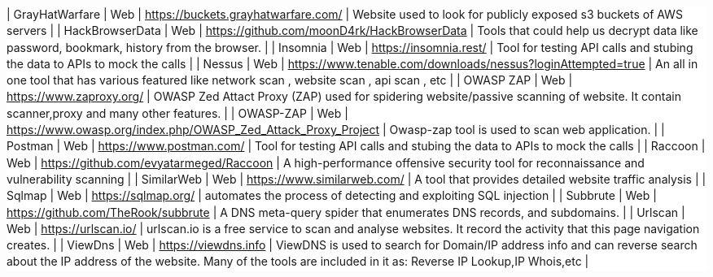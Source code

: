 | GrayHatWarfare  | Web      | https://buckets.grayhatwarfare.com/                            | Website used to look for publicly exposed s3 buckets of AWS servers                                                                                                                                                                                                                                                                                            |
| HackBrowserData | Web      | https://github.com/moonD4rk/HackBrowserData                    | Tools that could help us decrypt data like password, bookmark, history from the browser.                                                                                                                                                                                                                                                                       |
| Insomnia        | Web      | https://insomnia.rest/                                         | Tool for testing API calls and stubing the data to APIs to mock the calls                                                                                                                                                                                                                                                                                      |
| Nessus          | Web      | https://www.tenable.com/downloads/nessus?loginAttempted=true   | An all in one tool that has various featured like network scan , website scan , api scan , etc                                                                                                                                                                                                                                                                 |
| OWASP ZAP       | Web      | https://www.zaproxy.org/                                       | OWASP Zed Attact Proxy (ZAP) used for spidering website/passive scanning of website. It contain scanner,proxy and many other features.                                                                                                                                                                                                                         |
| OWASP-ZAP       | Web      | https://www.owasp.org/index.php/OWASP_Zed_Attack_Proxy_Project | Owasp-zap tool is used to scan web application.                                                                                                                                                                                                                                                                                                                |
| Postman         | Web      | https://www.postman.com/                                       | Tool for testing API calls and stubing the data to APIs to mock the calls                                                                                                                                                                                                                                                                                      |
| Raccoon         | Web      | https://github.com/evyatarmeged/Raccoon                        | A high-performance offensive security tool for reconnaissance and vulnerability scanning                                                                                                                                                                                                                                                                       |
| SimilarWeb      | Web      | https://www.similarweb.com/                                    | A tool that provides detailed website traffic analysis                                                                                                                                                                                                                                                                                                         |
| Sqlmap          | Web      | https://sqlmap.org/                                            | automates the process of detecting and exploiting SQL injection                                                                                                                                                                                                                                                                                                |
| Subbrute        | Web      | https://github.com/TheRook/subbrute                            | A DNS meta-query spider that enumerates DNS records, and subdomains.                                                                                                                                                                                                                                                                                           |
| Urlscan         | Web      | https://urlscan.io/                                            | urlscan.io is a free service to scan and analyse websites. It record the activity that this page navigation creates.                                                                                                                                                                                                                                           |
| ViewDns         | Web      | https://viewdns.info                                           | ViewDNS is used to search for Domain/IP address info and can reverse search about the IP address of the website. Many of the tools are included in it as: Reverse IP Lookup,IP Whois,etc                                                                                                                                                                       |